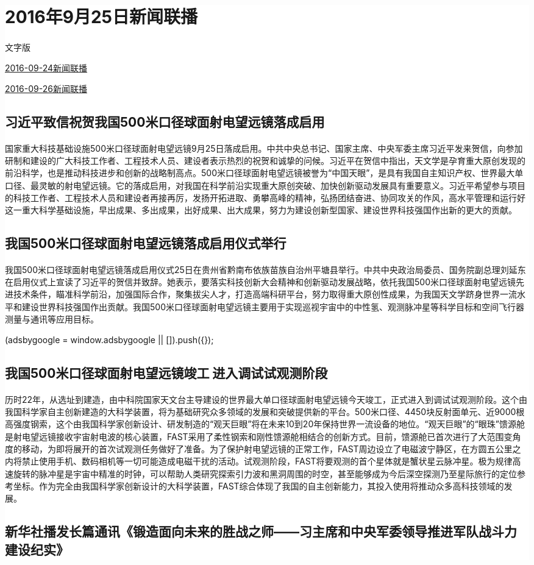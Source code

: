 







# 2016年9月25日新闻联播
 文字版








[2016-09-24新闻联播](/xinwenlianbo/20160924)


[2016-09-26新闻联播](/xinwenlianbo/20160926)





## 习近平致信祝贺我国500米口径球面射电望远镜落成启用


国家重大科技基础设施500米口径球面射电望远镜9月25日落成启用。中共中央总书记、国家主席、中央军委主席习近平发来贺信，向参加研制和建设的广大科技工作者、工程技术人员、建设者表示热烈的祝贺和诚挚的问候。习近平在贺信中指出，天文学是孕育重大原创发现的前沿科学，也是推动科技进步和创新的战略制高点。500米口径球面射电望远镜被誉为“中国天眼”，是具有我国自主知识产权、世界最大单口径、最灵敏的射电望远镜。它的落成启用，对我国在科学前沿实现重大原创突破、加快创新驱动发展具有重要意义。习近平希望参与项目的科技工作者、工程技术人员和建设者再接再厉，发扬开拓进取、勇攀高峰的精神，弘扬团结奋进、协同攻关的作风，高水平管理和运行好这一重大科学基础设施，早出成果、多出成果，出好成果、出大成果，努力为建设创新型国家、建设世界科技强国作出新的更大的贡献。


## 我国500米口径球面射电望远镜落成启用仪式举行


我国500米口径球面射电望远镜落成启用仪式25日在贵州省黔南布依族苗族自治州平塘县举行。中共中央政治局委员、国务院副总理刘延东在启用仪式上宣读了习近平的贺信并致辞。她表示，要落实科技创新大会精神和创新驱动发展战略，依托我国500米口径球面射电望远镜先进技术条件，瞄准科学前沿，加强国际合作，聚集拔尖人才，打造高端科研平台，努力取得重大原创性成果，为我国天文学跻身世界一流水平和建设世界科技强国作出贡献。我国500米口径球面射电望远镜主要用于实现巡视宇宙中的中性氢、观测脉冲星等科学目标和空间飞行器测量与通讯等应用目标。





 (adsbygoogle = window.adsbygoogle || []).push({});

 
## 我国500米口径球面射电望远镜竣工 进入调试试观测阶段


历时22年，从选址到建造，由中科院国家天文台主导建设的世界最大单口径球面射电望远镜今天竣工，正式进入到调试试观测阶段。这个由我国科学家自主创新建造的大科学装置，将为基础研究众多领域的发展和突破提供新的平台。500米口径、4450块反射面单元、近9000根高强度钢索，这个由我国科学家创新设计、研发制造的“观天巨眼”将在未来10到20年保持世界一流设备的地位。“观天巨眼”的“眼珠”馈源舱是射电望远镜接收宇宙射电波的核心装置，FAST采用了柔性钢索和刚性馈源舱相结合的创新方式。目前，馈源舱已首次进行了大范围变角度的移动，为即将展开的首次试观测任务做好了准备。为了保护射电望远镜的正常工作，FAST周边设立了电磁波宁静区，在方圆五公里之内将禁止使用手机、数码相机等一切可能造成电磁干扰的活动。试观测阶段，FAST将要观测的首个星体就是蟹状星云脉冲星。极为规律高速旋转的脉冲星是宇宙中精准的时钟，可以帮助人类研究探索引力波和黑洞周围的时空，甚至能够成为今后深空探测乃至星际旅行的定位参考坐标。作为完全由我国科学家创新设计的大科学装置，FAST综合体现了我国的自主创新能力，其投入使用将推动众多高科技领域的发展。


## 新华社播发长篇通讯《锻造面向未来的胜战之师——习主席和中央军委领导推进军队战斗力建设纪实》

